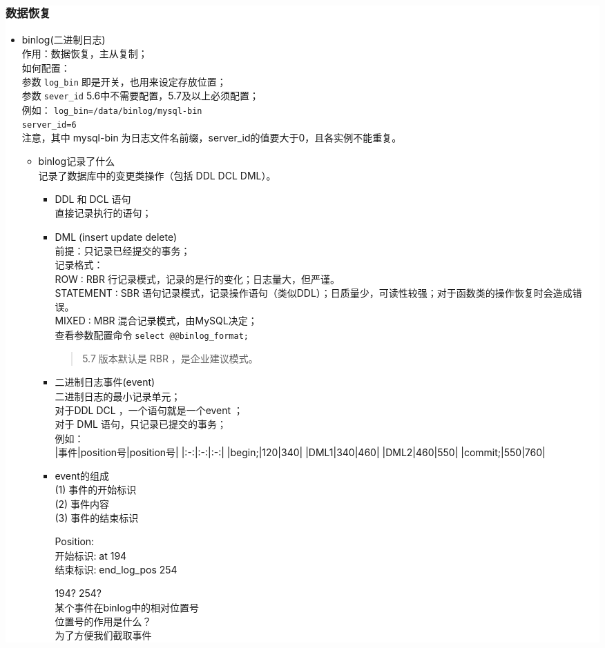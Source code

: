 ### 数据恢复 ###

- binlog(二进制日志)  
  作用：数据恢复，主从复制；  
  如何配置：  
    参数 `log_bin` 即是开关，也用来设定存放位置；  
    参数 `sever_id` 5.6中不需要配置，5.7及以上必须配置；  
  例如：
    `log_bin=/data/binlog/mysql-bin`  
    `server_id=6`  
    注意，其中 mysql-bin 为日志文件名前缀，server_id的值要大于0，且各实例不能重复。  

  - binlog记录了什么  
    记录了数据库中的变更类操作（包括 DDL DCL DML）。  
    - DDL 和 DCL 语句  
      直接记录执行的语句；  
    - DML (insert update delete)  
      前提：只记录已经提交的事务；  
      记录格式：  
      ROW       : RBR 行记录模式，记录的是行的变化；日志量大，但严谨。  
      STATEMENT : SBR 语句记录模式，记录操作语句（类似DDL）；日质量少，可读性较强；对于函数类的操作恢复时会造成错误。  
      MIXED     : MBR 混合记录模式，由MySQL决定；  
      查看参数配置命令 `select @@binlog_format;`  
      >5.7 版本默认是 RBR ，是企业建议模式。  

    - 二进制日志事件(event)  
      二进制日志的最小记录单元；  
      对于DDL DCL ，一个语句就是一个event ；  
      对于 DML 语句，只记录已提交的事务；  
      例如：  
      |事件|position号|position号|
      |:-:|:-:|:-:|
      |begin;|120|340|
      |DML1|340|460|
      |DML2|460|550|
      |commit;|550|760|

    - event的组成  
      (1) 事件的开始标识  
      (2) 事件内容  
      (3) 事件的结束标识  

      Position:  
      开始标识: at 194  
      结束标识: end_log_pos 254  

      194? 254?  
      某个事件在binlog中的相对位置号  
      位置号的作用是什么？  
      为了方便我们截取事件  
